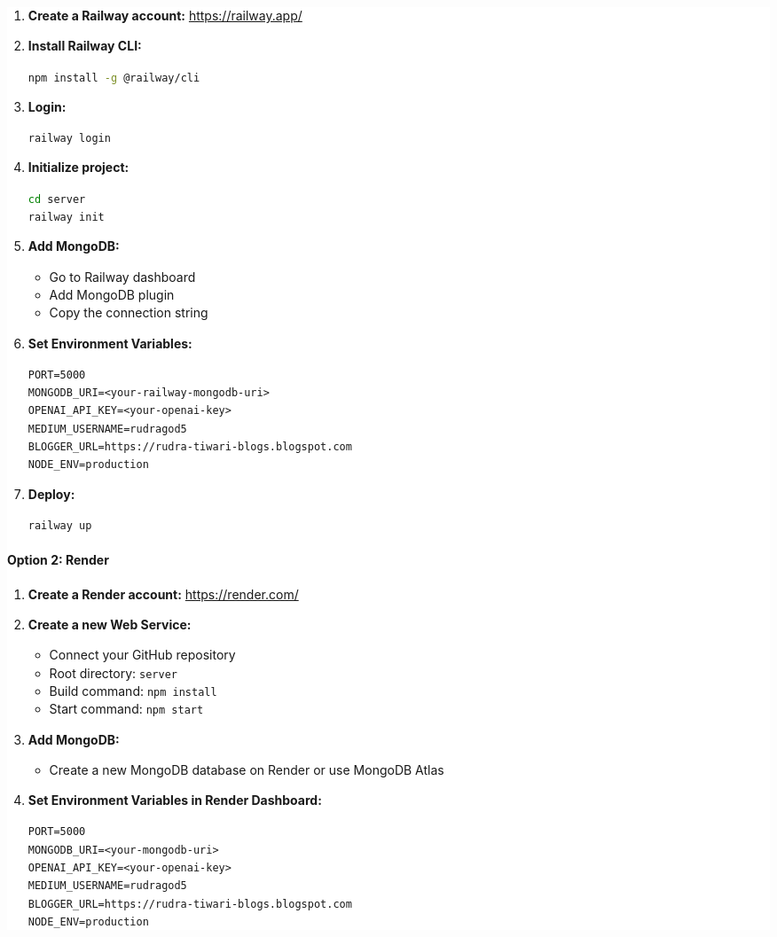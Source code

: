 1. **Create a Railway account:** https://railway.app/

2. **Install Railway CLI:**
   ```bash
   npm install -g @railway/cli
   ```

3. **Login:**
   ```bash
   railway login
   ```

4. **Initialize project:**
   ```bash
   cd server
   railway init
   ```

5. **Add MongoDB:**
   - Go to Railway dashboard
   - Add MongoDB plugin
   - Copy the connection string

6. **Set Environment Variables:**
   ```
   PORT=5000
   MONGODB_URI=<your-railway-mongodb-uri>
   OPENAI_API_KEY=<your-openai-key>
   MEDIUM_USERNAME=rudragod5
   BLOGGER_URL=https://rudra-tiwari-blogs.blogspot.com
   NODE_ENV=production
   ```

7. **Deploy:**
   ```bash
   railway up
   ```

#### Option 2: Render

1. **Create a Render account:** https://render.com/

2. **Create a new Web Service:**
   - Connect your GitHub repository
   - Root directory: `server`
   - Build command: `npm install`
   - Start command: `npm start`

3. **Add MongoDB:**
   - Create a new MongoDB database on Render or use MongoDB Atlas

4. **Set Environment Variables in Render Dashboard:**
   ```
   PORT=5000
   MONGODB_URI=<your-mongodb-uri>
   OPENAI_API_KEY=<your-openai-key>
   MEDIUM_USERNAME=rudragod5
   BLOGGER_URL=https://rudra-tiwari-blogs.blogspot.com
   NODE_ENV=production
   ```
